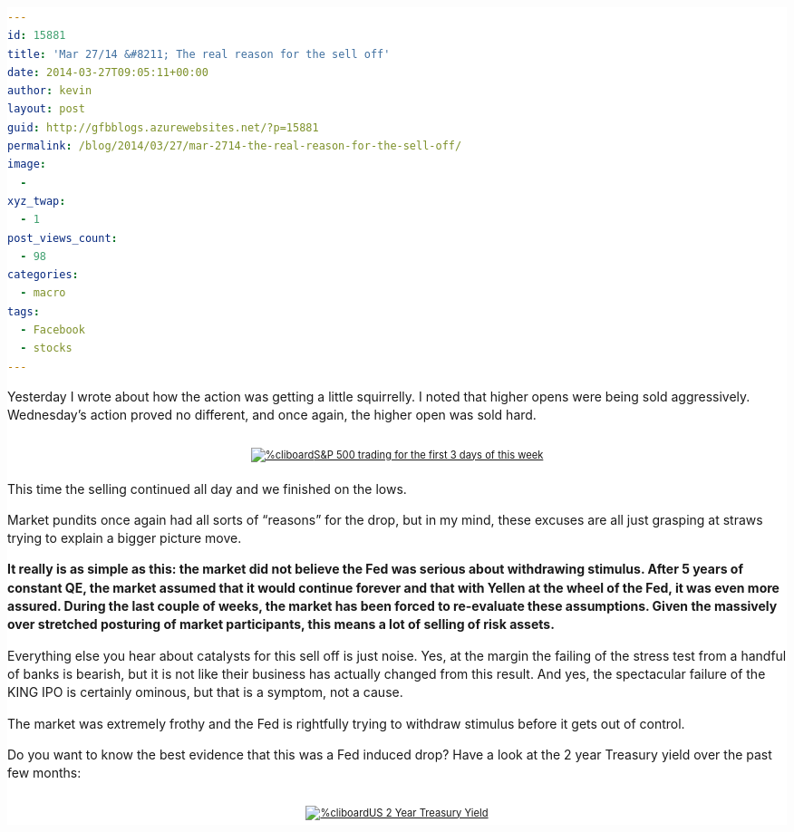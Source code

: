 ```yaml
---
id: 15881
title: 'Mar 27/14 &#8211; The real reason for the sell off'
date: 2014-03-27T09:05:11+00:00
author: kevin
layout: post
guid: http://gfbblogs.azurewebsites.net/?p=15881
permalink: /blog/2014/03/27/mar-2714-the-real-reason-for-the-sell-off/
image:
  - 
xyz_twap:
  - 1
post_views_count:
  - 98
categories:
  - macro
tags:
  - Facebook
  - stocks
---
```

Yesterday I wrote about how the action was getting a little squirrelly. I noted that higher opens were being sold aggressively. Wednesday&#8217;s action proved no different, and once again, the higher open was sold hard. 

<div style="width: image width px; font-size: 80%; text-align: center;">
  <a href="http://themacrotourist.com/pictures/Azure/SPXGIPMar2714.PNG"><img class="size-full wp-image-14271" style="padding-top: 1.0em;padding-bottom: 0.5em;" alt="%cliboard" src="http://themacrotourist.com/pictures/Azure/SPXGIPMar2714.PNG" width="600" height="342" />S&P 500 trading for the first 3 days of this week</a>
</div>

This time the selling continued all day and we finished on the lows. 

Market pundits once again had all sorts of &#8220;reasons&#8221; for the drop, but in my mind, these excuses are all just grasping at straws trying to explain a bigger picture move.

**It really is as simple as this: the market did not believe the Fed was serious about withdrawing stimulus. After 5 years of constant QE, the market assumed that it would continue forever and that with Yellen at the wheel of the Fed, it was even more assured. During the last couple of weeks, the market has been forced to re-evaluate these assumptions. Given the massively over stretched posturing of market participants, this means a lot of selling of risk assets.**

Everything else you hear about catalysts for this sell off is just noise. Yes, at the margin the failing of the stress test from a handful of banks is bearish, but it is not like their business has actually changed from this result. And yes, the spectacular failure of the KING IPO is certainly ominous, but that is a symptom, not a cause. 

The market was extremely frothy and the Fed is rightfully trying to withdraw stimulus before it gets out of control. 

Do you want to know the best evidence that this was a Fed induced drop? Have a look at the 2 year Treasury yield over the past few months:

<div style="width: image width px; font-size: 80%; text-align: center;">
  <a href="http://themacrotourist.com/pictures/Azure/USGG2YRMar2714.PNG"><img class="size-full wp-image-14271" style="padding-top: 1.0em;padding-bottom: 0.5em;" alt="%cliboard" src="http://themacrotourist.com/pictures/Azure/USGG2YRMar2714.PNG" width="600" height="342" />US 2 Year Treasury Yield</a>
</div>
